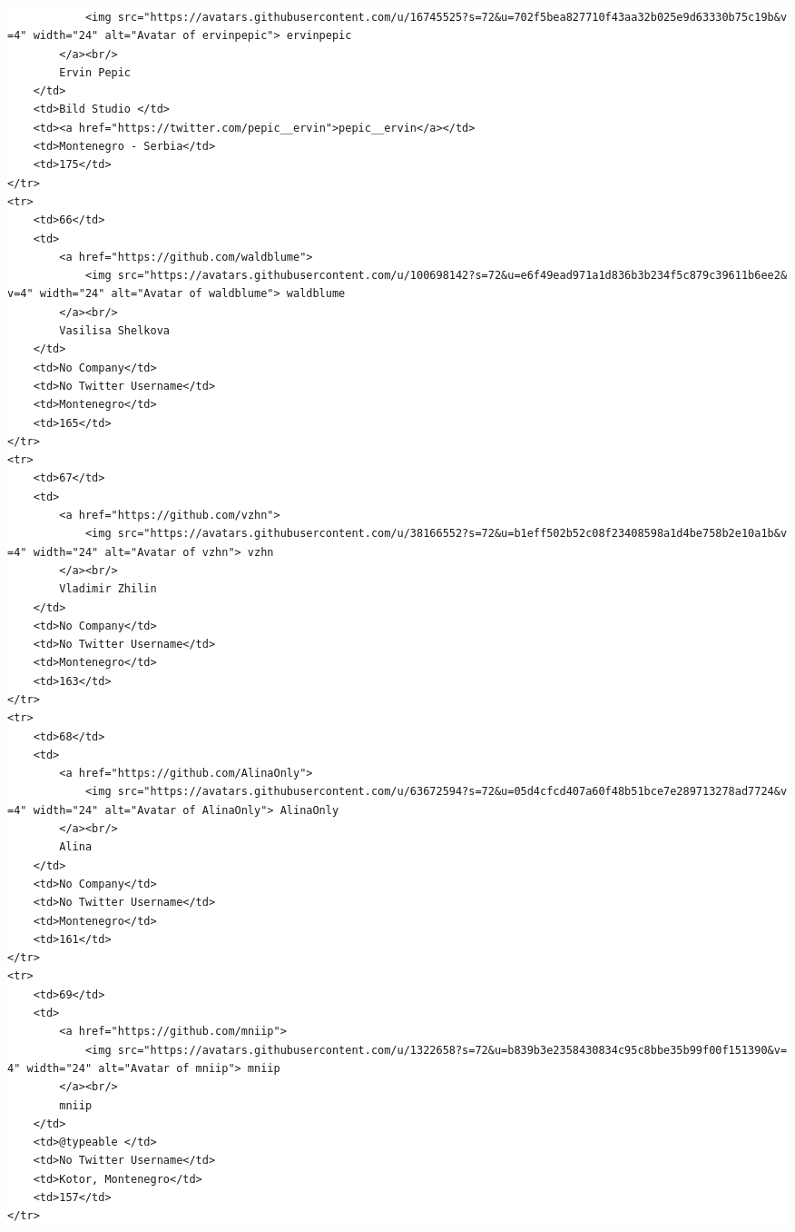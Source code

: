 				<img src="https://avatars.githubusercontent.com/u/16745525?s=72&u=702f5bea827710f43aa32b025e9d63330b75c19b&v=4" width="24" alt="Avatar of ervinpepic"> ervinpepic
			</a><br/>
			Ervin Pepic
		</td>
		<td>Bild Studio </td>
		<td><a href="https://twitter.com/pepic__ervin">pepic__ervin</a></td>
		<td>Montenegro - Serbia</td>
		<td>175</td>
	</tr>
	<tr>
		<td>66</td>
		<td>
			<a href="https://github.com/waldblume">
				<img src="https://avatars.githubusercontent.com/u/100698142?s=72&u=e6f49ead971a1d836b3b234f5c879c39611b6ee2&v=4" width="24" alt="Avatar of waldblume"> waldblume
			</a><br/>
			Vasilisa Shelkova
		</td>
		<td>No Company</td>
		<td>No Twitter Username</td>
		<td>Montenegro</td>
		<td>165</td>
	</tr>
	<tr>
		<td>67</td>
		<td>
			<a href="https://github.com/vzhn">
				<img src="https://avatars.githubusercontent.com/u/38166552?s=72&u=b1eff502b52c08f23408598a1d4be758b2e10a1b&v=4" width="24" alt="Avatar of vzhn"> vzhn
			</a><br/>
			Vladimir Zhilin
		</td>
		<td>No Company</td>
		<td>No Twitter Username</td>
		<td>Montenegro</td>
		<td>163</td>
	</tr>
	<tr>
		<td>68</td>
		<td>
			<a href="https://github.com/AlinaOnly">
				<img src="https://avatars.githubusercontent.com/u/63672594?s=72&u=05d4cfcd407a60f48b51bce7e289713278ad7724&v=4" width="24" alt="Avatar of AlinaOnly"> AlinaOnly
			</a><br/>
			Alina
		</td>
		<td>No Company</td>
		<td>No Twitter Username</td>
		<td>Montenegro</td>
		<td>161</td>
	</tr>
	<tr>
		<td>69</td>
		<td>
			<a href="https://github.com/mniip">
				<img src="https://avatars.githubusercontent.com/u/1322658?s=72&u=b839b3e2358430834c95c8bbe35b99f00f151390&v=4" width="24" alt="Avatar of mniip"> mniip
			</a><br/>
			mniip
		</td>
		<td>@typeable </td>
		<td>No Twitter Username</td>
		<td>Kotor, Montenegro</td>
		<td>157</td>
	</tr>
